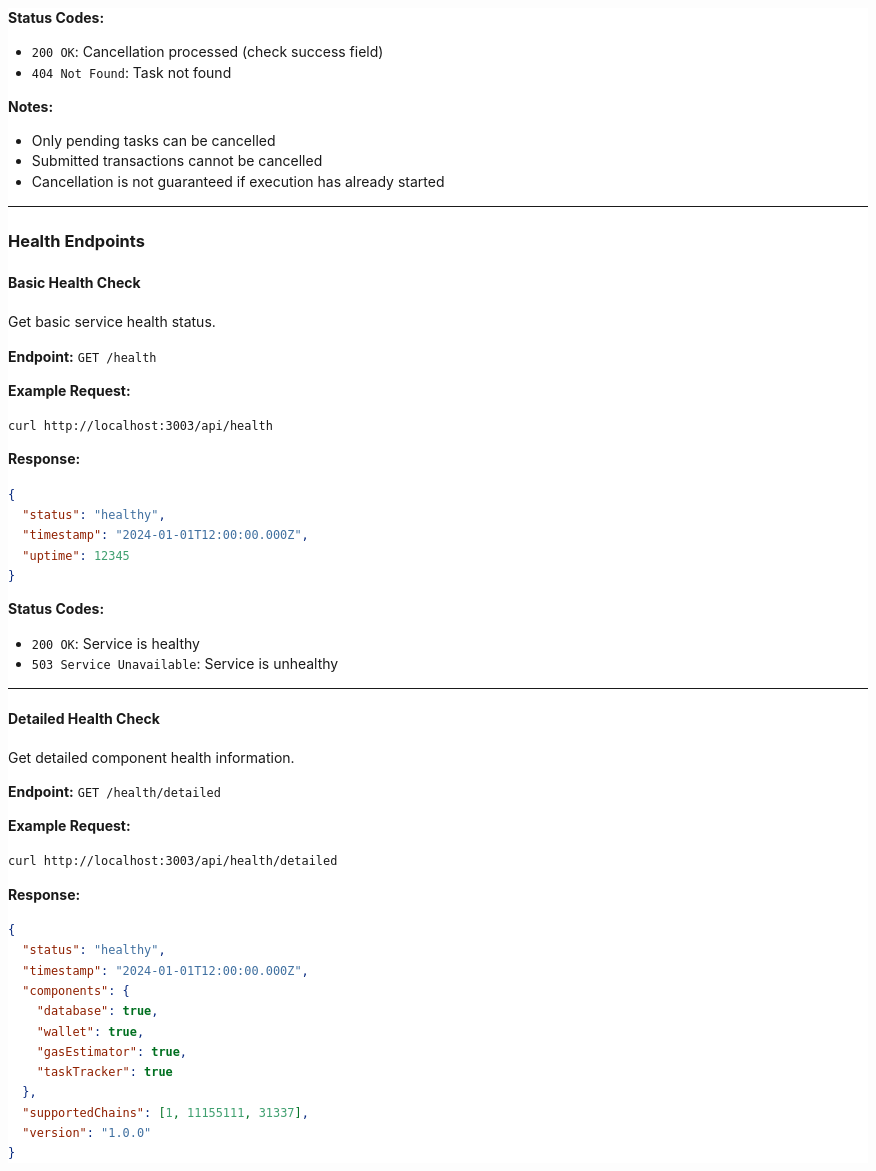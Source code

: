 **Status Codes:**
- `200 OK`: Cancellation processed (check success field)
- `404 Not Found`: Task not found

**Notes:**
- Only pending tasks can be cancelled
- Submitted transactions cannot be cancelled
- Cancellation is not guaranteed if execution has already started

---

### Health Endpoints

#### Basic Health Check

Get basic service health status.

**Endpoint:** `GET /health`

**Example Request:**
```bash
curl http://localhost:3003/api/health
```

**Response:**
```json
{
  "status": "healthy",
  "timestamp": "2024-01-01T12:00:00.000Z",
  "uptime": 12345
}
```

**Status Codes:**
- `200 OK`: Service is healthy
- `503 Service Unavailable`: Service is unhealthy

---

#### Detailed Health Check

Get detailed component health information.

**Endpoint:** `GET /health/detailed`

**Example Request:**
```bash
curl http://localhost:3003/api/health/detailed
```

**Response:**
```json
{
  "status": "healthy",
  "timestamp": "2024-01-01T12:00:00.000Z",
  "components": {
    "database": true,
    "wallet": true,
    "gasEstimator": true,
    "taskTracker": true
  },
  "supportedChains": [1, 11155111, 31337],
  "version": "1.0.0"
}
```
